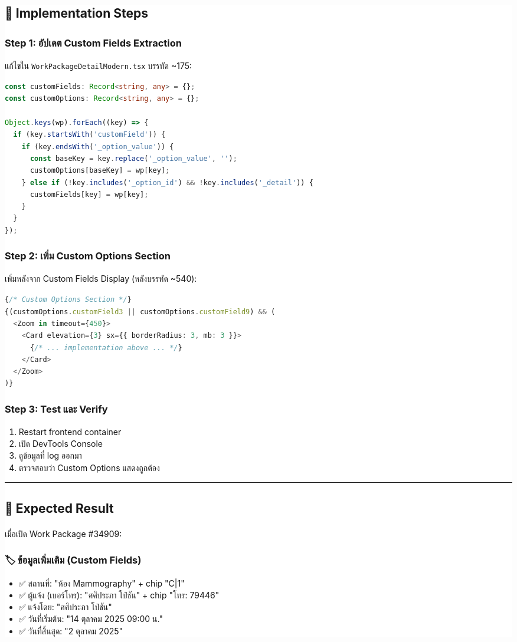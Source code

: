 
## 🚀 Implementation Steps

### **Step 1: อัปเดต Custom Fields Extraction**
แก้ไขใน `WorkPackageDetailModern.tsx` บรรทัด ~175:

```typescript
const customFields: Record<string, any> = {};
const customOptions: Record<string, any> = {};

Object.keys(wp).forEach((key) => {
  if (key.startsWith('customField')) {
    if (key.endsWith('_option_value')) {
      const baseKey = key.replace('_option_value', '');
      customOptions[baseKey] = wp[key];
    } else if (!key.includes('_option_id') && !key.includes('_detail')) {
      customFields[key] = wp[key];
    }
  }
});
```

### **Step 2: เพิ่ม Custom Options Section**
เพิ่มหลังจาก Custom Fields Display (หลังบรรทัด ~540):

```typescript
{/* Custom Options Section */}
{(customOptions.customField3 || customOptions.customField9) && (
  <Zoom in timeout={450}>
    <Card elevation={3} sx={{ borderRadius: 3, mb: 3 }}>
      {/* ... implementation above ... */}
    </Card>
  </Zoom>
)}
```

### **Step 3: Test และ Verify**
1. Restart frontend container
2. เปิด DevTools Console
3. ดูข้อมูลที่ log ออกมา
4. ตรวจสอบว่า Custom Options แสดงถูกต้อง

---

## 🎯 Expected Result

เมื่อเปิด Work Package #34909:

### **🏷️ ข้อมูลเพิ่มเติม (Custom Fields)**
- ✅ สถานที่: "ห้อง Mammography" + chip "C|1"
- ✅ ผู้แจ้ง (เบอร์โทร): "ศศิประภา โป๋ชัน" + chip "โทร: 79446"
- ✅ แจ้งโดย: "ศศิประภา โป๋ชัน"
- ✅ วันที่เริ่มต้น: "14 ตุลาคม 2025 09:00 น."
- ✅ วันที่สิ้นสุด: "2 ตุลาคม 2025"
